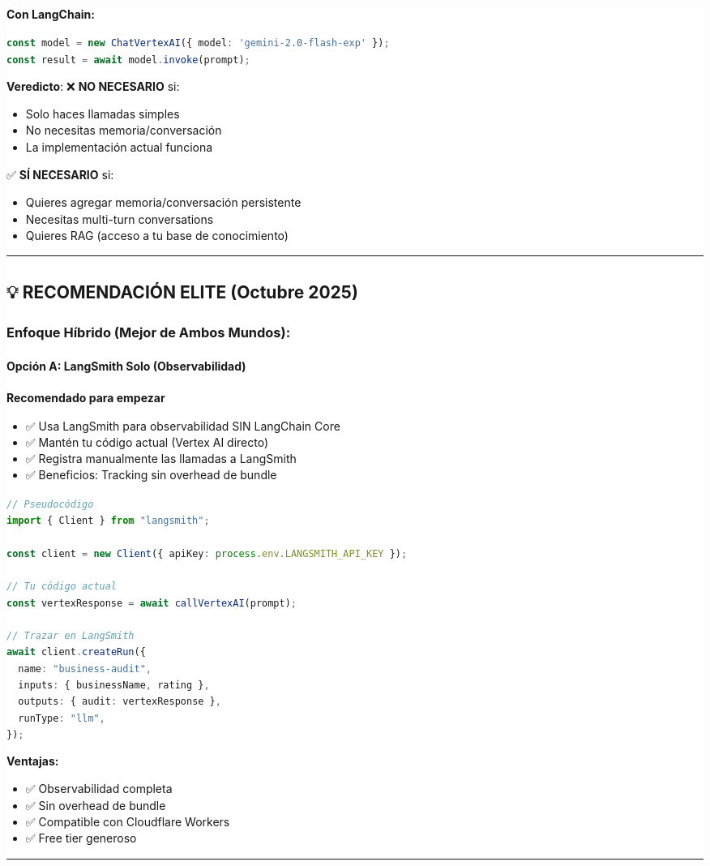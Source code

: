 **Con LangChain:**
```typescript
const model = new ChatVertexAI({ model: 'gemini-2.0-flash-exp' });
const result = await model.invoke(prompt);
```

**Veredicto**: ❌ **NO NECESARIO** si:
- Solo haces llamadas simples
- No necesitas memoria/conversación
- La implementación actual funciona

✅ **SÍ NECESARIO** si:
- Quieres agregar memoria/conversación persistente
- Necesitas multi-turn conversations
- Quieres RAG (acceso a tu base de conocimiento)

---

## 💡 **RECOMENDACIÓN ELITE (Octubre 2025)**

### **Enfoque Híbrido (Mejor de Ambos Mundos):**

#### **Opción A: LangSmith Solo (Observabilidad)**
**Recomendado para empezar**

- ✅ Usa LangSmith para observabilidad SIN LangChain Core
- ✅ Mantén tu código actual (Vertex AI directo)
- ✅ Registra manualmente las llamadas a LangSmith
- ✅ Beneficios: Tracking sin overhead de bundle

```typescript
// Pseudocódigo
import { Client } from "langsmith";

const client = new Client({ apiKey: process.env.LANGSMITH_API_KEY });

// Tu código actual
const vertexResponse = await callVertexAI(prompt);

// Trazar en LangSmith
await client.createRun({
  name: "business-audit",
  inputs: { businessName, rating },
  outputs: { audit: vertexResponse },
  runType: "llm",
});
```

**Ventajas:**
- ✅ Observabilidad completa
- ✅ Sin overhead de bundle
- ✅ Compatible con Cloudflare Workers
- ✅ Free tier generoso

---